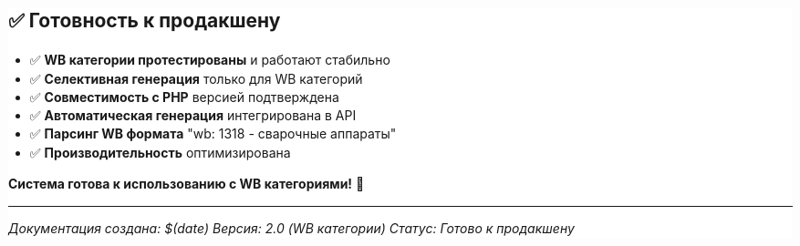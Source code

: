 ## ✅ **Готовность к продакшену**

- ✅ **WB категории протестированы** и работают стабильно
- ✅ **Селективная генерация** только для WB категорий
- ✅ **Совместимость с PHP** версией подтверждена  
- ✅ **Автоматическая генерация** интегрирована в API
- ✅ **Парсинг WB формата** "wb: 1318 - сварочные аппараты"
- ✅ **Производительность** оптимизирована

**Система готова к использованию с WB категориями!** 🚀

---

*Документация создана: $(date)*
*Версия: 2.0 (WB категории)*
*Статус: Готово к продакшену*
